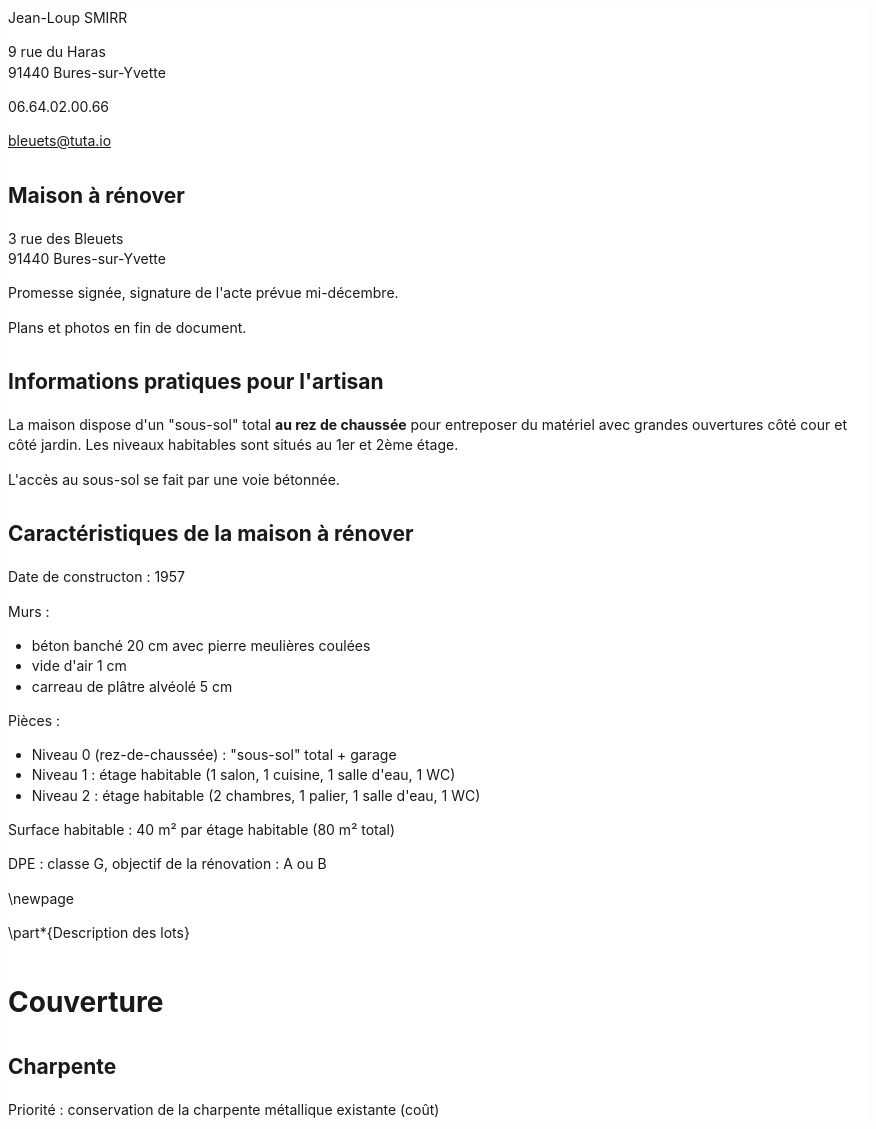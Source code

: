 Jean-Loup SMIRR

9 rue du Haras\
91440 Bures-sur-Yvette

06.64.02.00.66

bleuets@tuta.io

## Maison à rénover

3 rue des Bleuets\
91440 Bures-sur-Yvette

Promesse signée, signature de l'acte prévue mi-décembre.

Plans et photos en fin de document.


## Informations pratiques pour l'artisan

La maison dispose d'un "sous-sol" total **au rez de chaussée** pour entreposer du matériel avec grandes ouvertures côté cour et côté jardin. Les niveaux habitables sont situés au 1er et 2ème étage.

L'accès au sous-sol se fait par une voie bétonnée.

## Caractéristiques de la maison à rénover

Date de constructon : 1957

Murs :

- béton banché 20 cm avec pierre meulières coulées
- vide d'air 1 cm
- carreau de plâtre alvéolé 5 cm

Pièces :

- Niveau 0 (rez-de-chaussée) : "sous-sol" total + garage
- Niveau 1 : étage habitable (1 salon, 1 cuisine, 1 salle d'eau, 1 WC)
- Niveau 2 : étage habitable (2 chambres, 1 palier, 1 salle d'eau, 1 WC)

Surface habitable : 40 m² par étage habitable (80 m² total)

DPE : classe G, objectif de la rénovation : A ou B


\newpage

\part*{Description des lots}

# Couverture

## Charpente
Priorité : conservation de la charpente métallique existante (coût)
